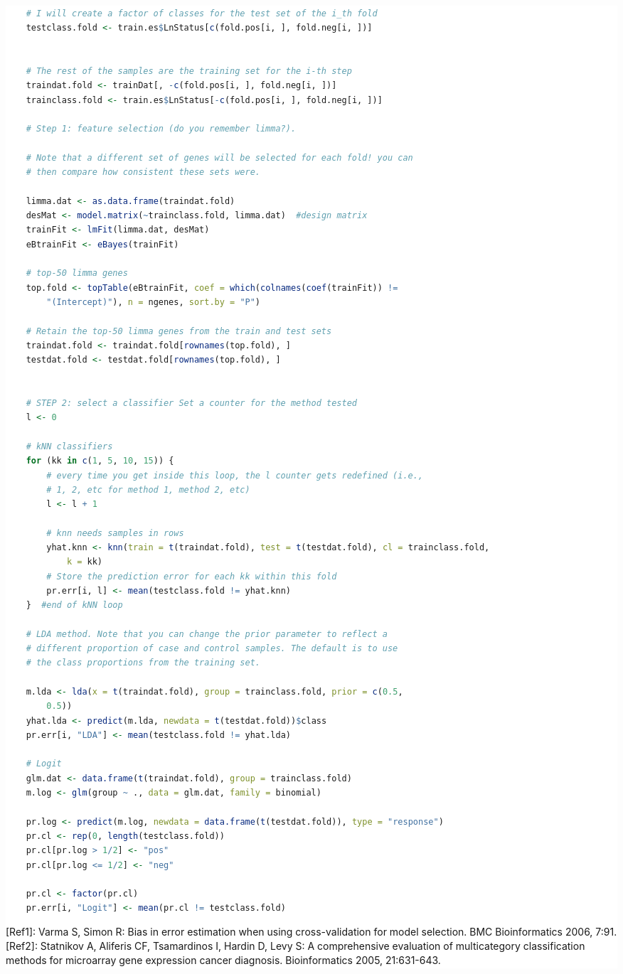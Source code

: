 ```r
    # I will create a factor of classes for the test set of the i_th fold
    testclass.fold <- train.es$LnStatus[c(fold.pos[i, ], fold.neg[i, ])]
    
    
    # The rest of the samples are the training set for the i-th step
    traindat.fold <- trainDat[, -c(fold.pos[i, ], fold.neg[i, ])]
    trainclass.fold <- train.es$LnStatus[-c(fold.pos[i, ], fold.neg[i, ])]
    
    # Step 1: feature selection (do you remember limma?).
    
    # Note that a different set of genes will be selected for each fold! you can
    # then compare how consistent these sets were.
    
    limma.dat <- as.data.frame(traindat.fold)
    desMat <- model.matrix(~trainclass.fold, limma.dat)  #design matrix
    trainFit <- lmFit(limma.dat, desMat)
    eBtrainFit <- eBayes(trainFit)
    
    # top-50 limma genes
    top.fold <- topTable(eBtrainFit, coef = which(colnames(coef(trainFit)) != 
        "(Intercept)"), n = ngenes, sort.by = "P")
    
    # Retain the top-50 limma genes from the train and test sets
    traindat.fold <- traindat.fold[rownames(top.fold), ]
    testdat.fold <- testdat.fold[rownames(top.fold), ]
    
    
    # STEP 2: select a classifier Set a counter for the method tested
    l <- 0
    
    # kNN classifiers
    for (kk in c(1, 5, 10, 15)) {
        # every time you get inside this loop, the l counter gets redefined (i.e.,
        # 1, 2, etc for method 1, method 2, etc)
        l <- l + 1
        
        # knn needs samples in rows
        yhat.knn <- knn(train = t(traindat.fold), test = t(testdat.fold), cl = trainclass.fold, 
            k = kk)
        # Store the prediction error for each kk within this fold
        pr.err[i, l] <- mean(testclass.fold != yhat.knn)
    }  #end of kNN loop
    
    # LDA method. Note that you can change the prior parameter to reflect a
    # different proportion of case and control samples. The default is to use
    # the class proportions from the training set.
    
    m.lda <- lda(x = t(traindat.fold), group = trainclass.fold, prior = c(0.5, 
        0.5))
    yhat.lda <- predict(m.lda, newdata = t(testdat.fold))$class
    pr.err[i, "LDA"] <- mean(testclass.fold != yhat.lda)
    
    # Logit
    glm.dat <- data.frame(t(traindat.fold), group = trainclass.fold)
    m.log <- glm(group ~ ., data = glm.dat, family = binomial)
    
    pr.log <- predict(m.log, newdata = data.frame(t(testdat.fold)), type = "response")
    pr.cl <- rep(0, length(testclass.fold))
    pr.cl[pr.log > 1/2] <- "pos"
    pr.cl[pr.log <= 1/2] <- "neg"
    
    pr.cl <- factor(pr.cl)
    pr.err[i, "Logit"] <- mean(pr.cl != testclass.fold)
```

[Ref1]: Varma S, Simon R: Bias in error estimation when using cross-validation for model selection. BMC Bioinformatics 2006, 7:91.
[Ref2]: Statnikov A, Aliferis CF, Tsamardinos I, Hardin D, Levy S: A comprehensive evaluation of multicategory classification methods for microarray gene expression cancer diagnosis. Bioinformatics 2005, 21:631-643.